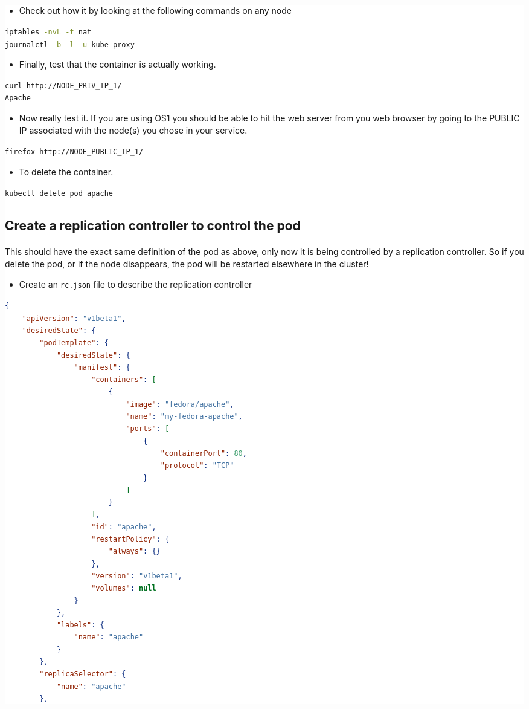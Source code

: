 * Check out how it by looking at the following commands on any node 

```bash
iptables -nvL -t nat
journalctl -b -l -u kube-proxy
```

* Finally, test that the container is actually working.

```
curl http://NODE_PRIV_IP_1/
Apache
```

* Now really test it.  If you are using OS1 you should be able to hit the web server from you web browser by going to the PUBLIC IP associated with the node(s) you chose in your service.

```
firefox http://NODE_PUBLIC_IP_1/
```

* To delete the container.

```
kubectl delete pod apache
```

## Create a replication controller to control the pod ##

This should have the exact same definition of the pod as above, only now it is being controlled by a replication controller.  So if you delete the pod, or if the node disappears, the pod will be restarted elsewhere in the cluster!

* Create an `rc.json` file to describe the replication controller

```json
{
    "apiVersion": "v1beta1",
    "desiredState": {
        "podTemplate": {
            "desiredState": {
                "manifest": {
                    "containers": [
                        {
                            "image": "fedora/apache",
                            "name": "my-fedora-apache",
                            "ports": [
                                {
                                    "containerPort": 80,
                                    "protocol": "TCP"
                                }
                            ]
                        }
                    ],
                    "id": "apache",
                    "restartPolicy": {
                        "always": {}
                    },
                    "version": "v1beta1",
                    "volumes": null
                }
            },
            "labels": {
                "name": "apache"
            }
        },
        "replicaSelector": {
            "name": "apache"
        },
```